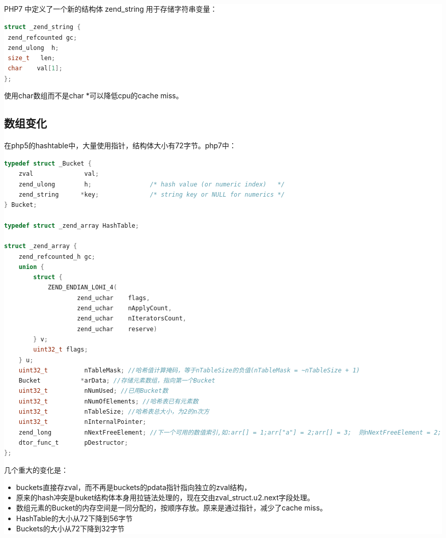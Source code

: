 PHP7 中定义了一个新的结构体 zend_string 用于存储字符串变量：
```c
struct _zend_string {
 zend_refcounted gc;
 zend_ulong  h;
 size_t   len;
 char    val[1];
};
```
使用char数组而不是char *可以降低cpu的cache miss。

## 数组变化

在php5的hashtable中，大量使用指针，结构体大小有72字节。php7中：
```c
typedef struct _Bucket {
    zval              val;
    zend_ulong        h;                /* hash value (or numeric index)   */
    zend_string      *key;              /* string key or NULL for numerics */
} Bucket;

typedef struct _zend_array HashTable;

struct _zend_array {
    zend_refcounted_h gc;
    union {
        struct {
            ZEND_ENDIAN_LOHI_4(
                    zend_uchar    flags,
                    zend_uchar    nApplyCount,
                    zend_uchar    nIteratorsCount,
                    zend_uchar    reserve)
        } v;
        uint32_t flags;
    } u;
    uint32_t          nTableMask; //哈希值计算掩码，等于nTableSize的负值(nTableMask = ~nTableSize + 1)
    Bucket           *arData; //存储元素数组，指向第一个Bucket
    uint32_t          nNumUsed; //已用Bucket数
    uint32_t          nNumOfElements; //哈希表已有元素数
    uint32_t          nTableSize; //哈希表总大小，为2的n次方
    uint32_t          nInternalPointer;
    zend_long         nNextFreeElement; //下一个可用的数值索引,如:arr[] = 1;arr["a"] = 2;arr[] = 3;  则nNextFreeElement = 2;
    dtor_func_t       pDestructor;
};
```
几个重大的变化是：

- buckets直接存zval，而不再是buckets的pdata指针指向独立的zval结构，
- 原来的hash冲突是buket结构体本身用拉链法处理的，现在交由zval_struct.u2.next字段处理。
- 数组元素的Bucket的内存空间是一同分配的，按顺序存放。原来是通过指针，减少了cache miss。
- HashTable的大小从72下降到56字节
- Buckets的大小从72下降到32字节